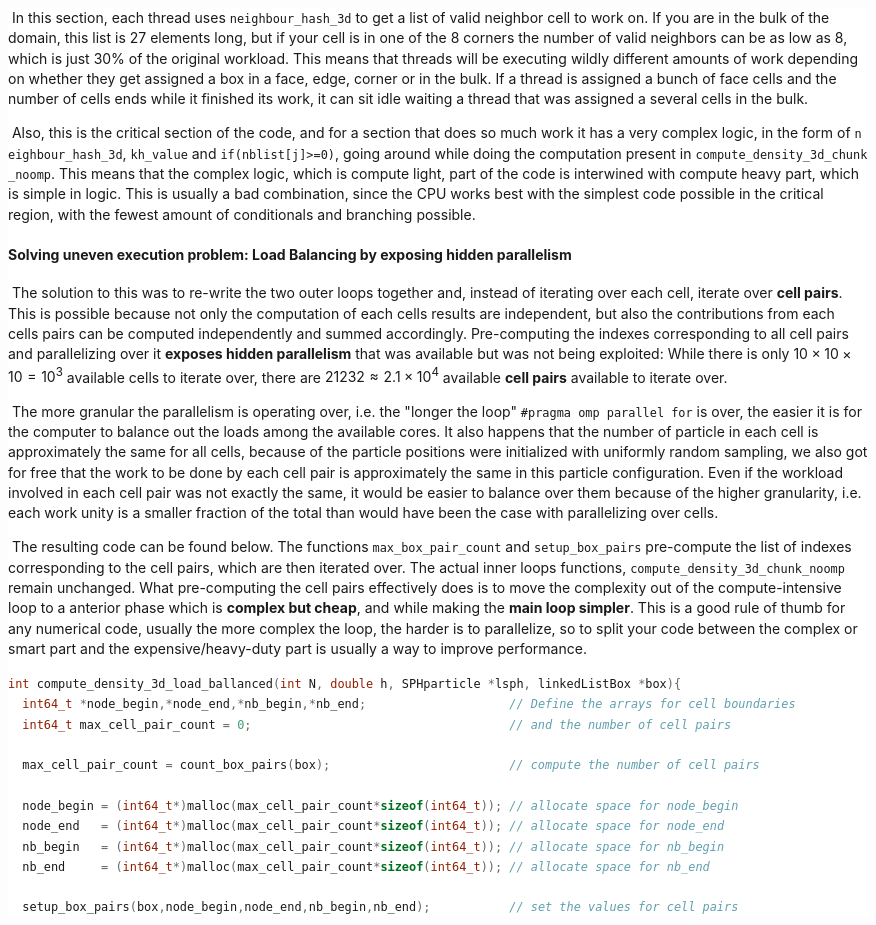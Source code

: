 ​	In this section, each thread uses `neighbour_hash_3d` to get a list of valid neighbor cell to work on. If you are in the bulk of the domain, this list is $27$ elements long, but if your cell is in one of the 8 corners the number of valid neighbors can be as low as $8$, which is just $30\%$ of the original workload. This means that threads will be executing wildly different amounts of work depending on whether they get assigned a box in a face, edge, corner or in the bulk. If a thread is assigned a bunch of face cells and the number of cells ends while it finished its work, it can sit idle waiting a thread that was assigned a several cells in the bulk. 

​	Also, this is the critical section of the code, and for a section that does so much work it has a very complex logic, in the form of `neighbour_hash_3d`, `kh_value` and `if(nblist[j]>=0)`,  going around while doing the computation present in `compute_density_3d_chunk_noomp`. This means that the complex logic, which is compute light, part of the code is interwined with compute heavy part, which is simple in logic. This is usually a bad combination, since the CPU works best with the simplest code possible in the critical region, with the fewest amount of conditionals and branching possible. 

#### Solving uneven execution problem: Load Balancing by exposing hidden parallelism

​	The solution to this was to re-write the two outer loops together and, instead of iterating over each cell, iterate over **cell pairs**. This is possible because not only the computation of each cells results are independent, but also the contributions from each cells pairs can be computed independently and summed accordingly. Pre-computing the indexes corresponding to all cell pairs and parallelizing over it **exposes hidden parallelism** that was available but was not being exploited: While there is only $10\times 10 \times 10 = 10^3$ available cells to iterate over, there are  $21232 \approx 2.1\times 10^4$  available **cell pairs** available to iterate over. 

​	The more granular the parallelism is operating over, i.e. the "longer the loop" `#pragma omp parallel for` is over, the easier it is for the computer to balance out the loads among the available cores. It also happens that the number of particle in each cell is approximately the same for all cells, because of the particle positions were initialized with uniformly random sampling, we also got for free that the work to be done by each cell pair is approximately the same in this particle configuration. Even if the workload involved in each cell pair was not exactly the same, it would be easier to balance over them because of the higher granularity, i.e. each work unity is a smaller fraction of the total than would have been the case with parallelizing over cells. 

​	The resulting code can be found below. The functions `max_box_pair_count` and `setup_box_pairs` pre-compute the list of indexes corresponding to the cell pairs, which are then iterated over. The actual inner loops functions, `compute_density_3d_chunk_noomp` remain unchanged. What pre-computing the cell pairs effectively does is to move the complexity out of the compute-intensive loop to a anterior phase which is **complex but cheap**, and while making the **main loop simpler**. This is a good rule of thumb for any numerical code, usually the more complex the loop, the harder is to parallelize, so to split your code between the complex or smart part and the expensive/heavy-duty part is usually a way to improve performance. 

```C
int compute_density_3d_load_ballanced(int N, double h, SPHparticle *lsph, linkedListBox *box){
  int64_t *node_begin,*node_end,*nb_begin,*nb_end;                    // Define the arrays for cell boundaries 
  int64_t max_cell_pair_count = 0;                                    // and the number of cell pairs

  max_cell_pair_count = count_box_pairs(box);                         // compute the number of cell pairs
  
  node_begin = (int64_t*)malloc(max_cell_pair_count*sizeof(int64_t)); // allocate space for node_begin
  node_end   = (int64_t*)malloc(max_cell_pair_count*sizeof(int64_t)); // allocate space for node_end
  nb_begin   = (int64_t*)malloc(max_cell_pair_count*sizeof(int64_t)); // allocate space for nb_begin
  nb_end     = (int64_t*)malloc(max_cell_pair_count*sizeof(int64_t)); // allocate space for nb_end

  setup_box_pairs(box,node_begin,node_end,nb_begin,nb_end);           // set the values for cell pairs

```